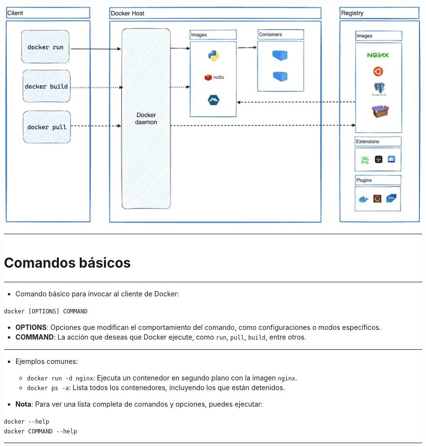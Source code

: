   <img src="../../images/docker-architecture.png" alt="Arquitectura Docker" />
</div>

---



# Comandos básicos

---

- Comando básico para invocar al cliente de Docker:

```
docker [OPTIONS] COMMAND
```

- **OPTIONS**: Opciones que modifican el comportamiento del comando, como configuraciones o modos específicos.
- **COMMAND**: La acción que deseas que Docker ejecute, como `run`, `pull`, `build`, entre otros.

---

- Ejemplos comunes:

  - `docker run -d nginx`: Ejecuta un contenedor en segundo plano con la imagen `nginx`.
  - `docker ps -a`: Lista todos los contenedores, incluyendo los que están detenidos.

- **Nota**: Para ver una lista completa de comandos y opciones, puedes ejecutar:

```
docker --help
docker COMMAND --help
```

---